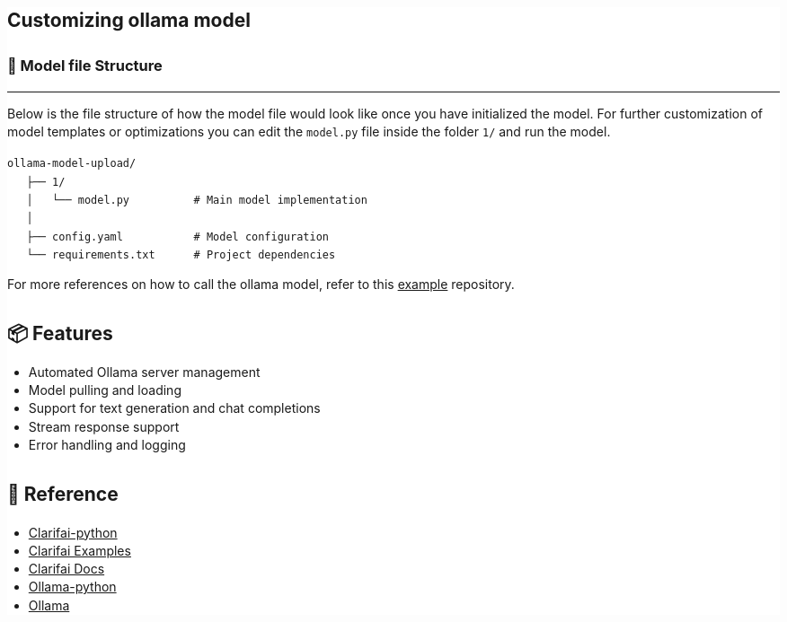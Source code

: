 ## Customizing ollama model
### 📁 Model file Structure
---
Below is the file structure of how the model file would look like once you have initialized the model. For further customization of model templates or optimizations you can edit the `model.py` file inside the folder `1/` and run the model.
```
ollama-model-upload/
   ├── 1/
   │   └── model.py          # Main model implementation
   │    
   ├── config.yaml           # Model configuration
   └── requirements.txt      # Project dependencies

```
For more references on how to call the ollama model, refer to this [example](https://github.com/ollama/ollama-python/tree/main/examples) repository.
## 📦 Features

- Automated Ollama server management
- Model pulling and loading
- Support for text generation and chat completions
- Stream response support
- Error handling and logging

## 🤝 Reference
 - [Clarifai-python](https://github.com/Clarifai/clarifai-python)
 - [Clarifai Examples](https://github.com/Clarifai/examples/blob/main/README.md)
 - [Clarifai Docs](https://docs.clarifai.com/compute/models/upload/run-locally/#use-cases-for-local-dev-runners)
 - [Ollama-python](https://github.com/ollama/ollama-python)
 - [Ollama](https://ollama.com/)
